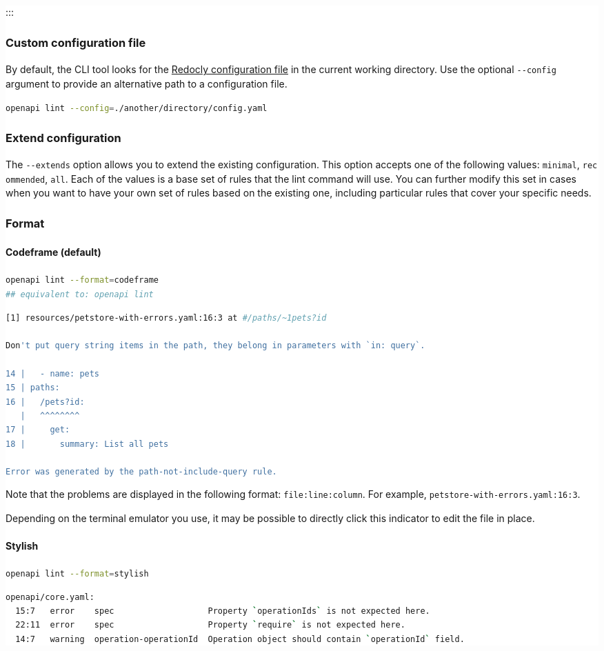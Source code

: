 :::

### Custom configuration file

By default, the CLI tool looks for the [Redocly configuration file](/docs/cli/configuration/configuration-file.mdx) in the current working directory. Use the optional `--config` argument to provide an alternative path to a configuration file.

```bash
openapi lint --config=./another/directory/config.yaml
```

### Extend configuration

The `--extends` option allows you to extend the existing configuration. This option accepts one of the following values: `minimal`, `recommended`, `all`. Each of the values is a base set of rules that the lint command will use. You can further modify this set in cases when you want to have your own set of rules based on the existing one, including particular rules that cover your specific needs.

### Format

#### Codeframe (default)

```bash Command
openapi lint --format=codeframe
## equivalent to: openapi lint
```

```bash Output
[1] resources/petstore-with-errors.yaml:16:3 at #/paths/~1pets?id

Don't put query string items in the path, they belong in parameters with `in: query`.

14 |   - name: pets
15 | paths:
16 |   /pets?id:
   |   ^^^^^^^^
17 |     get:
18 |       summary: List all pets

Error was generated by the path-not-include-query rule.
```

Note that the problems are displayed in the following format: `file:line:column`. For example, `petstore-with-errors.yaml:16:3`.

Depending on the terminal emulator you use, it may be possible to directly click this indicator to edit the file in place.

#### Stylish

```bash Command
openapi lint --format=stylish
```

```bash Output
openapi/core.yaml:
  15:7   error    spec                   Property `operationIds` is not expected here.
  22:11  error    spec                   Property `require` is not expected here.
  14:7   warning  operation-operationId  Operation object should contain `operationId` field.
```
